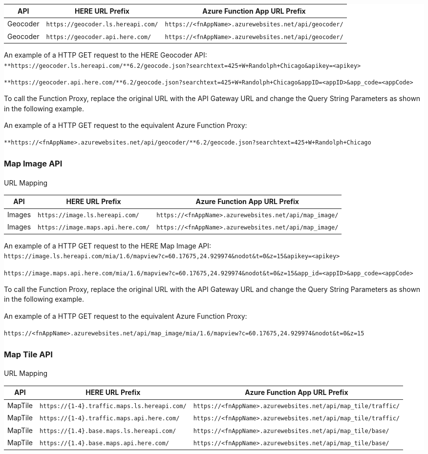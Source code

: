 |API                  | HERE URL Prefix                                 |  Azure Function App URL Prefix |
|-------------------- |-------------------------------------------------|-----------------------------------------------------------|
|Geocoder             | `https://geocoder.ls.hereapi.com/`              |  `https://<fnAppName>.azurewebsites.net/api/geocoder/` |
|Geocoder             | `https://geocoder.api.here.com/`                |  `https://<fnAppName>.azurewebsites.net/api/geocoder/`


An example of a HTTP GET request to the HERE Geocoder API:  
`**https://geocoder.ls.hereapi.com/**6.2/geocode.json?searchtext=425+W+Randolph+Chicago&apikey=<apikey>`  

`**https://geocoder.api.here.com/**6.2/geocode.json?searchtext=425+W+Randolph+Chicago&appID=<appID>&app_code=<appCode>`   

To call the Function Proxy, replace the original URL with the API Gateway URL and change the Query String Parameters as shown in the following example. 

An example of a HTTP GET request to the equivalent Azure Function Proxy: 

`**https://<fnAppName>.azurewebsites.net/api/geocoder/**6.2/geocode.json?searchtext=425+W+Randolph+Chicago`

### Map Image API
URL Mapping 

|API                  | HERE URL Prefix                                 |  Azure Function App URL Prefix |
|-------------------- |-------------------------------------------------|-----------------------------------------------------------|
|Images               | `https://image.ls.hereapi.com/`                 |  `https://<fnAppName>.azurewebsites.net/api/map_image/`
|Images               | `https://image.maps.api.here.com/`              |  `https://<fnAppName>.azurewebsites.net/api/map_image/`

An example of a HTTP GET request to the HERE Map Image API:  
`https://image.ls.hereapi.com/mia/1.6/mapview?c=60.17675,24.929974&nodot&t=0&z=15&apikey=<apikey>`

`https://image.maps.api.here.com/mia/1.6/mapview?c=60.17675,24.929974&nodot&t=0&z=15&app_id=<appID>&app_code=<appCode>`

To call the Function Proxy, replace the original URL with the API Gateway URL and change the Query String Parameters as shown in the following example.

An example of a HTTP GET request to the equivalent Azure Function Proxy:

`https://<fnAppName>.azurewebsites.net/api/map_image/mia/1.6/mapview?c=60.17675,24.929974&nodot&t=0&z=15`

### Map Tile API
URL Mapping 

|API                  | HERE URL Prefix                                 |  Azure Function App URL Prefix |
|-------------------- |-------------------------------------------------|-----------------------------------------------------------|
|MapTile              | `https://{1-4}.traffic.maps.ls.hereapi.com/`    |  `https://<fnAppName>.azurewebsites.net/api/map_tile/traffic/`
|MapTile              | `https://{1-4}.traffic.maps.api.here.com/`      |  `https://<fnAppName>.azurewebsites.net/api/map_tile/traffic/`
|MapTile              | `https://{1.4}.base.maps.ls.hereapi.com/`       |  `https://<fnAppName>.azurewebsites.net/api/map_tile/base/`
|MapTile              | `https://{1.4}.base.maps.api.here.com/`         |  `https://<fnAppName>.azurewebsites.net/api/map_tile/base/`
